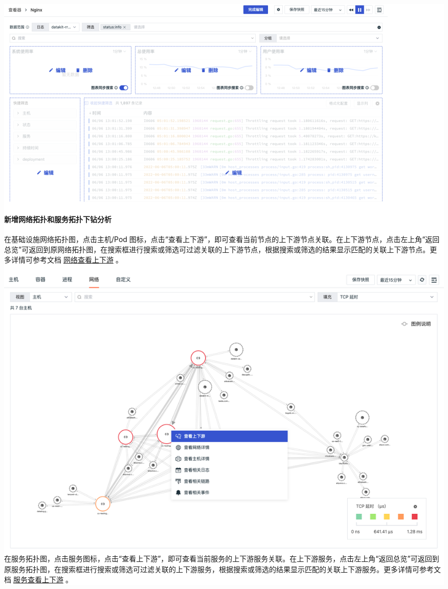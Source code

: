 ![](img/6.custom_explorer_1.png)

#### 新增网络拓扑和服务拓扑下钻分析

在基础设施网络拓扑图，点击主机/Pod 图标，点击“查看上下游”，即可查看当前节点的上下游节点关联。在上下游节点，点击左上角“返回总览”可返回到原网络拓扑图，在搜索框进行搜索或筛选可过滤关联的上下游节点，根据搜索或筛选的结果显示匹配的关联上下游节点。更多详情可参考文档 [网络查看上下游](../infrastructure/network.md) 。

![](img/11.network_1.png)
在服务拓扑图，点击服务图标，点击“查看上下游”，即可查看当前服务的上下游服务关联。在上下游服务，点击左上角“返回总览”可返回到原服务拓扑图，在搜索框进行搜索或筛选可过滤关联的上下游服务，根据搜索或筛选的结果显示匹配的关联上下游服务。更多详情可参考文档 [服务查看上下游](../application-performance-monitoring/service.md) 。
